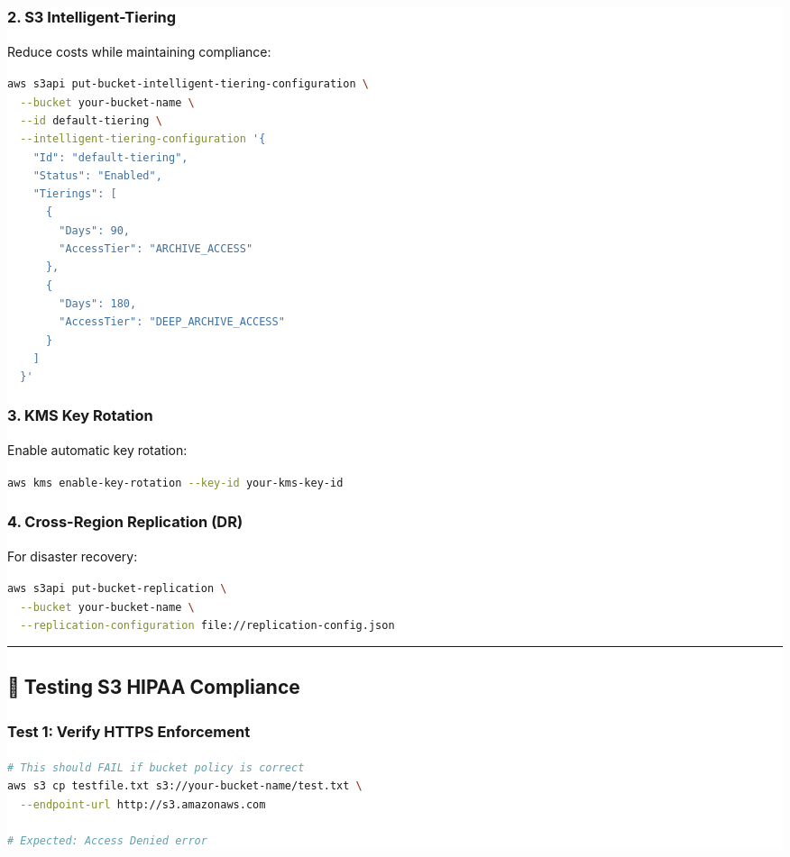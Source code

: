 ### 2. **S3 Intelligent-Tiering**

Reduce costs while maintaining compliance:

```bash
aws s3api put-bucket-intelligent-tiering-configuration \
  --bucket your-bucket-name \
  --id default-tiering \
  --intelligent-tiering-configuration '{
    "Id": "default-tiering",
    "Status": "Enabled",
    "Tierings": [
      {
        "Days": 90,
        "AccessTier": "ARCHIVE_ACCESS"
      },
      {
        "Days": 180,
        "AccessTier": "DEEP_ARCHIVE_ACCESS"
      }
    ]
  }'
```

### 3. **KMS Key Rotation**

Enable automatic key rotation:

```bash
aws kms enable-key-rotation --key-id your-kms-key-id
```

### 4. **Cross-Region Replication (DR)**

For disaster recovery:

```bash
aws s3api put-bucket-replication \
  --bucket your-bucket-name \
  --replication-configuration file://replication-config.json
```

---

## 🧪 Testing S3 HIPAA Compliance

### Test 1: Verify HTTPS Enforcement

```bash
# This should FAIL if bucket policy is correct
aws s3 cp testfile.txt s3://your-bucket-name/test.txt \
  --endpoint-url http://s3.amazonaws.com

# Expected: Access Denied error
```

